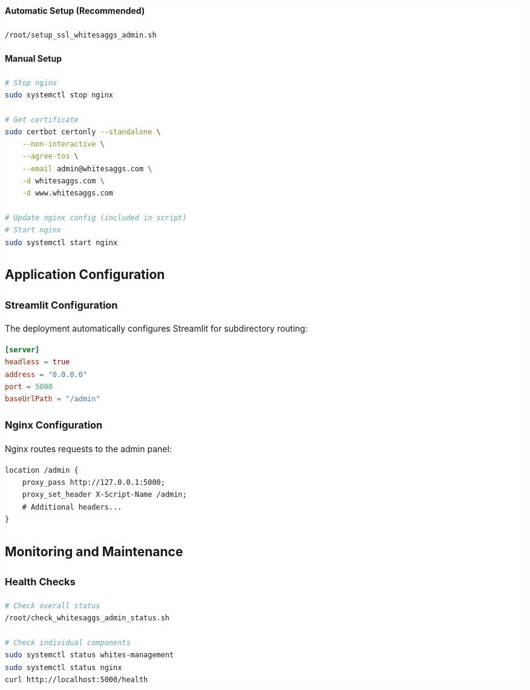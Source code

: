 #### Automatic Setup (Recommended)
```bash
/root/setup_ssl_whitesaggs_admin.sh
```

#### Manual Setup
```bash
# Stop nginx
sudo systemctl stop nginx

# Get certificate
sudo certbot certonly --standalone \
    --non-interactive \
    --agree-tos \
    --email admin@whitesaggs.com \
    -d whitesaggs.com \
    -d www.whitesaggs.com

# Update nginx config (included in script)
# Start nginx
sudo systemctl start nginx
```

## Application Configuration

### Streamlit Configuration
The deployment automatically configures Streamlit for subdirectory routing:
```toml
[server]
headless = true
address = "0.0.0.0"
port = 5000
baseUrlPath = "/admin"
```

### Nginx Configuration
Nginx routes requests to the admin panel:
```nginx
location /admin {
    proxy_pass http://127.0.0.1:5000;
    proxy_set_header X-Script-Name /admin;
    # Additional headers...
}
```

## Monitoring and Maintenance

### Health Checks
```bash
# Check overall status
/root/check_whitesaggs_admin_status.sh

# Check individual components
sudo systemctl status whites-management
sudo systemctl status nginx
curl http://localhost:5000/health
```

